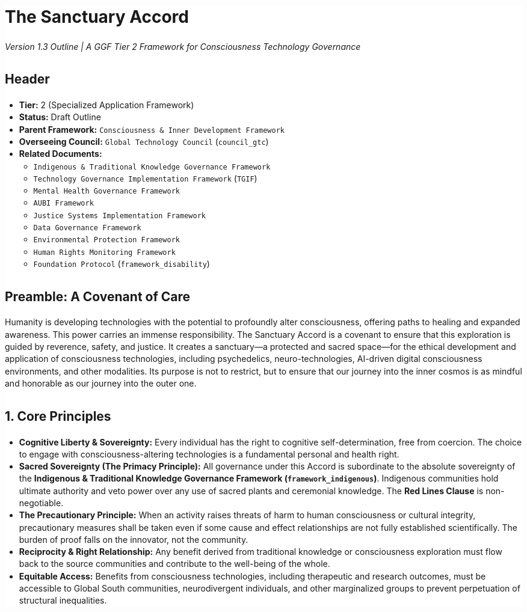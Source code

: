 # The Sanctuary Accord

*Version 1.3 Outline | A GGF Tier 2 Framework for Consciousness Technology Governance*

## Header

* **Tier:** 2 (Specialized Application Framework)
* **Status:** Draft Outline
* **Parent Framework:** `Consciousness & Inner Development Framework`
* **Overseeing Council:** `Global Technology Council` (`council_gtc`)
* **Related Documents:**
    * `Indigenous & Traditional Knowledge Governance Framework`
    * `Technology Governance Implementation Framework` (`TGIF`)
    * `Mental Health Governance Framework`
    * `AUBI Framework`
    * `Justice Systems Implementation Framework`
    * `Data Governance Framework`
    * `Environmental Protection Framework`
    * `Human Rights Monitoring Framework`
    * `Foundation Protocol` (`framework_disability`)

## Preamble: A Covenant of Care

Humanity is developing technologies with the potential to profoundly alter consciousness, offering paths to healing and expanded awareness. This power carries an immense responsibility. The Sanctuary Accord is a covenant to ensure that this exploration is guided by reverence, safety, and justice. It creates a sanctuary—a protected and sacred space—for the ethical development and application of consciousness technologies, including psychedelics, neuro-technologies, AI-driven digital consciousness environments, and other modalities. Its purpose is not to restrict, but to ensure that our journey into the inner cosmos is as mindful and honorable as our journey into the outer one.

## 1. Core Principles

* **Cognitive Liberty & Sovereignty:** Every individual has the right to cognitive self-determination, free from coercion. The choice to engage with consciousness-altering technologies is a fundamental personal and health right.
* **Sacred Sovereignty (The Primacy Principle):** All governance under this Accord is subordinate to the absolute sovereignty of the **Indigenous & Traditional Knowledge Governance Framework (`framework_indigenous`)**. Indigenous communities hold ultimate authority and veto power over any use of sacred plants and ceremonial knowledge. The **Red Lines Clause** is non-negotiable.
* **The Precautionary Principle:** When an activity raises threats of harm to human consciousness or cultural integrity, precautionary measures shall be taken even if some cause and effect relationships are not fully established scientifically. The burden of proof falls on the innovator, not the community.
* **Reciprocity & Right Relationship:** Any benefit derived from traditional knowledge or consciousness exploration must flow back to the source communities and contribute to the well-being of the whole.
* **Equitable Access:** Benefits from consciousness technologies, including therapeutic and research outcomes, must be accessible to Global South communities, neurodivergent individuals, and other marginalized groups to prevent perpetuation of structural inequalities.
